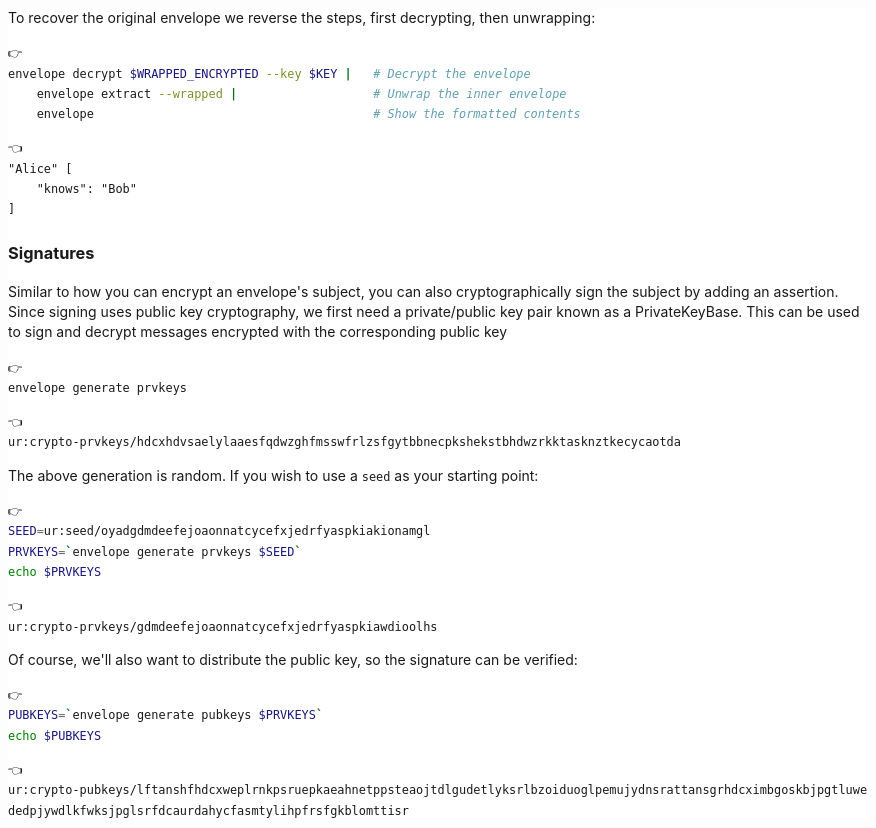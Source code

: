 To recover the original envelope we reverse the steps, first decrypting, then unwrapping:

```bash
👉
envelope decrypt $WRAPPED_ENCRYPTED --key $KEY |   # Decrypt the envelope
    envelope extract --wrapped |                   # Unwrap the inner envelope
    envelope                                       # Show the formatted contents
```

```
👈
"Alice" [
    "knows": "Bob"
]
```

### Signatures

Similar to how you can encrypt an envelope's subject, you can also cryptographically sign the subject by adding an assertion. Since signing uses public key cryptography, we first need a private/public key pair known as a PrivateKeyBase. This can be used to sign and decrypt messages encrypted with the corresponding public key

```bash
👉
envelope generate prvkeys
```

```
👈
ur:crypto-prvkeys/hdcxhdvsaelylaaesfqdwzghfmsswfrlzsfgytbbnecpkshekstbhdwzrkktasknztkecycaotda
```

The above generation is random. If you wish to use a `seed` as your starting point:

```bash
👉
SEED=ur:seed/oyadgdmdeefejoaonnatcycefxjedrfyaspkiakionamgl
PRVKEYS=`envelope generate prvkeys $SEED`
echo $PRVKEYS
```

```
👈
ur:crypto-prvkeys/gdmdeefejoaonnatcycefxjedrfyaspkiawdioolhs
```

Of course, we'll also want to distribute the public key, so the signature can be verified:

```bash
👉
PUBKEYS=`envelope generate pubkeys $PRVKEYS`
echo $PUBKEYS
```

```
👈
ur:crypto-pubkeys/lftanshfhdcxweplrnkpsruepkaeahnetppsteaojtdlgudetlyksrlbzoiduoglpemujydnsrattansgrhdcximbgoskbjpgtluwededpjywdlkfwksjpglsrfdcaurdahycfasmtylihpfrsfgkblomttisr
```

